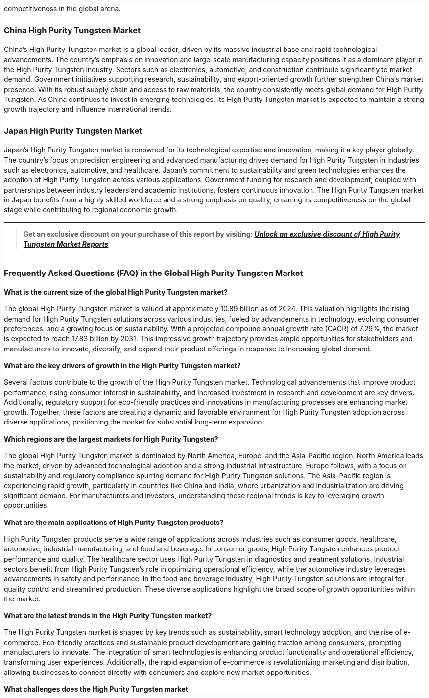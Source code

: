 competitiveness in the global arena.</p><h3>China High Purity Tungsten Market</h3><p>China&rsquo;s High Purity Tungsten market is a global leader, driven by its massive industrial base and rapid technological advancements. The country&rsquo;s emphasis on innovation and large-scale manufacturing capacity positions it as a dominant player in the High Purity Tungsten industry. Sectors such as electronics, automotive, and construction contribute significantly to market demand. Government initiatives supporting research, sustainability, and export-oriented growth further strengthen China&rsquo;s market presence. With its robust supply chain and access to raw materials, the country consistently meets global demand for High Purity Tungsten. As China continues to invest in emerging technologies, its High Purity Tungsten market is expected to maintain a strong growth trajectory and influence international trends.</p><h3>Japan High Purity Tungsten Market</h3><p>Japan&rsquo;s High Purity Tungsten market is renowned for its technological expertise and innovation, making it a key player globally. The country&rsquo;s focus on precision engineering and advanced manufacturing drives demand for High Purity Tungsten in industries such as electronics, automotive, and healthcare. Japan&rsquo;s commitment to sustainability and green technologies enhances the adoption of High Purity Tungsten across various applications. Government funding for research and development, coupled with partnerships between industry leaders and academic institutions, fosters continuous innovation. The High Purity Tungsten market in Japan benefits from a highly skilled workforce and a strong emphasis on quality, ensuring its competitiveness on the global stage while contributing to regional economic growth.</p><hr /><blockquote><p><strong>Get an exclusive discount on your purchase of this report by visiting: <em><a href="://marketresearchpulse.com/ask-for-discount/140468?utm_source=Github&amp;utm_medium=021">Unlock an exclusive discount of High Purity Tungsten Market Reports</a></em>&nbsp;</strong></p></blockquote><hr /><h3>Frequently Asked Questions (FAQ) in the Global High Purity Tungsten Market</h3><p><strong>What is the current size of the global High Purity Tungsten market?</strong></p><p>The global High Purity Tungsten market is valued at approximately 10.89 billion as of 2024. This valuation highlights the rising demand for High Purity Tungsten solutions across various industries, fueled by advancements in technology, evolving consumer preferences, and a growing focus on sustainability. With a projected compound annual growth rate (CAGR) of 7.29%, the market is expected to reach 17.83 billion by 2031. This impressive growth trajectory provides ample opportunities for stakeholders and manufacturers to innovate, diversify, and expand their product offerings in response to increasing global demand.</p><p><strong>What are the key drivers of growth in the High Purity Tungsten market?</strong></p><p>Several factors contribute to the growth of the High Purity Tungsten market. Technological advancements that improve product performance, rising consumer interest in sustainability, and increased investment in research and development are key drivers. Additionally, regulatory support for eco-friendly practices and innovations in manufacturing processes are enhancing market growth. Together, these factors are creating a dynamic and favorable environment for High Purity Tungsten adoption across diverse applications, positioning the market for substantial long-term expansion.</p><p><strong>Which regions are the largest markets for High Purity Tungsten?</strong></p><p>The global High Purity Tungsten market is dominated by North America, Europe, and the Asia-Pacific region. North America leads the market, driven by advanced technological adoption and a strong industrial infrastructure. Europe follows, with a focus on sustainability and regulatory compliance spurring demand for High Purity Tungsten solutions. The Asia-Pacific region is experiencing rapid growth, particularly in countries like China and India, where urbanization and industrialization are driving significant demand. For manufacturers and investors, understanding these regional trends is key to leveraging growth opportunities.</p><p><strong>What are the main applications of High Purity Tungsten products?</strong></p><p>High Purity Tungsten products serve a wide range of applications across industries such as consumer goods, healthcare, automotive, industrial manufacturing, and food and beverage. In consumer goods, High Purity Tungsten enhances product performance and quality. The healthcare sector uses High Purity Tungsten in diagnostics and treatment solutions. Industrial sectors benefit from High Purity Tungsten&rsquo;s role in optimizing operational efficiency, while the automotive industry leverages advancements in safety and performance. In the food and beverage industry, High Purity Tungsten solutions are integral for quality control and streamlined production. These diverse applications highlight the broad scope of growth opportunities within the market.</p><p><strong>What are the latest trends in the High Purity Tungsten market?</strong></p><p>The High Purity Tungsten market is shaped by key trends such as sustainability, smart technology adoption, and the rise of e-commerce. Eco-friendly practices and sustainable product development are gaining traction among consumers, prompting manufacturers to innovate. The integration of smart technologies is enhancing product functionality and operational efficiency, transforming user experiences. Additionally, the rapid expansion of e-commerce is revolutionizing marketing and distribution, allowing businesses to connect directly with consumers and explore new market opportunities.</p><p><strong>What challenges does the High Purity Tungsten market